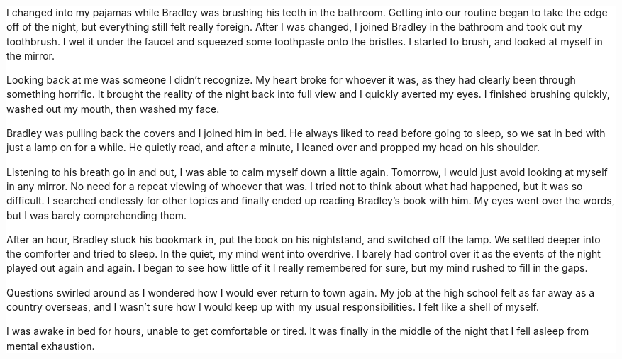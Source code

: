 I changed into my pajamas while Bradley was brushing his teeth in the bathroom. Getting into our routine began to take the edge off of the night, but everything still felt really foreign. After I was changed, I joined Bradley in the bathroom and took out my toothbrush. I wet it under the faucet and squeezed some toothpaste onto the bristles. I started to brush, and looked at myself in the mirror.

Looking back at me was someone I didn’t recognize. My heart broke for whoever it was, as they had clearly been through something horrific. It brought the reality of the night back into full view and I quickly averted my eyes. I finished brushing quickly, washed out my mouth, then washed my face.

Bradley was pulling back the covers and I joined him in bed. He always liked to read before going to sleep, so we sat in bed with just a lamp on for a while. He quietly read, and after a minute, I leaned over and propped my head on his shoulder.

Listening to his breath go in and out, I was able to calm myself down a little again. Tomorrow, I would just avoid looking at myself in any mirror. No need for a repeat viewing of whoever that was. I tried not to think about what had happened, but it was so difficult. I searched endlessly for other topics and finally ended up reading Bradley’s book with him. My eyes went over the words, but I was barely comprehending them.

After an hour, Bradley stuck his bookmark in, put the book on his nightstand, and switched off the lamp. We settled deeper into the comforter and tried to sleep. In the quiet, my mind went into overdrive. I barely had control over it as the events of the night played out again and again. I began to see how little of it I really remembered for sure, but my mind rushed to fill in the gaps.

Questions swirled around as I wondered how I would ever return to town again. My job at the high school felt as far away as a country overseas, and I wasn’t sure how I would keep up with my usual responsibilities. I felt like a shell of myself.

I was awake in bed for hours, unable to get comfortable or tired. It was finally in the middle of the night that I fell asleep from mental exhaustion.